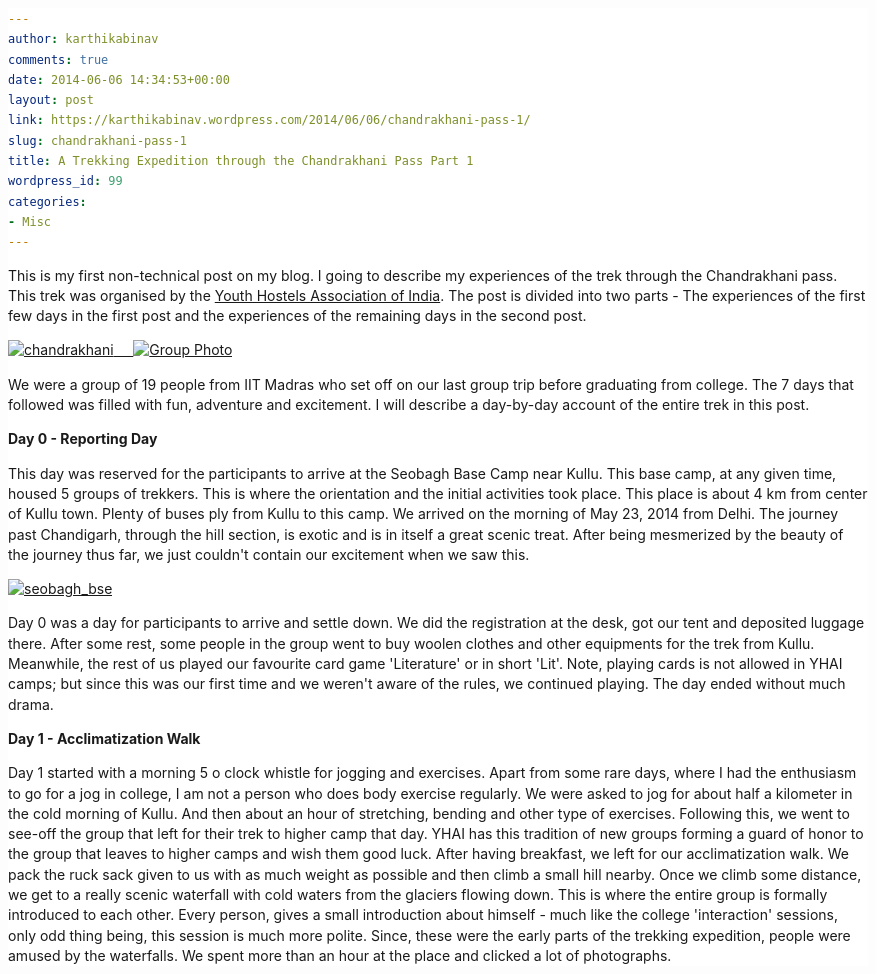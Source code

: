 ```yaml
---
author: karthikabinav
comments: true
date: 2014-06-06 14:34:53+00:00
layout: post
link: https://karthikabinav.wordpress.com/2014/06/06/chandrakhani-pass-1/
slug: chandrakhani-pass-1
title: A Trekking Expedition through the Chandrakhani Pass Part 1
wordpress_id: 99
categories:
- Misc
---
```


This is my first non-technical post on my blog. I going to describe my experiences of the trek through the Chandrakhani pass. This trek was organised by the [Youth Hostels Association of India](yhaindia.org). The post is divided into two parts - The experiences of the first few days in the first post and the experiences of the remaining days in the second post.

[![chandrakhani](http://karthikabinav.files.wordpress.com/2014/06/blog_cover.jpg?w=225)     ![Group Photo](http://karthikabinav.files.wordpress.com/2014/06/group_picture.jpg?w=300)](https://karthikabinav.files.wordpress.com/2014/06/blog_cover.jpg)



We were a group of 19 people from IIT Madras who set off on our last group trip before graduating from college. The 7 days that followed was filled with fun, adventure and excitement. I will describe a day-by-day account of the entire trek in this post.



**Day 0 - Reporting Day**

This day was reserved for the participants to arrive at the Seobagh Base Camp near Kullu. This base camp, at any given time, housed 5 groups of trekkers. This is where the orientation and the initial activities took place. This place is about 4 km from center of Kullu town. Plenty of buses ply from Kullu to this camp. We arrived on the morning of May 23, 2014 from Delhi. The journey past Chandigarh, through the hill section, is exotic and is in itself a great scenic treat. After being mesmerized by the beauty of the journey thus far, we just couldn't contain our excitement when we saw this.

[![seobagh_bse](http://karthikabinav.files.wordpress.com/2014/06/seobagh_bse.jpg?w=300)](https://karthikabinav.files.wordpress.com/2014/06/seobagh_bse.jpg)

Day 0 was a day for participants to arrive and settle down. We did the registration at the desk, got our tent and deposited luggage there. After some rest, some people in the group went to buy woolen clothes and other equipments for the trek from Kullu. Meanwhile, the rest of us played our favourite card game 'Literature' or in short 'Lit'. Note, playing cards is not allowed in YHAI camps; but since this was our first time and we weren't aware of the rules, we continued playing. The day ended without much drama.



**Day 1 - Acclimatization Walk**

Day 1 started with a morning 5 o clock whistle for jogging and exercises. Apart from some rare days, where I had the enthusiasm to go for a jog in college, I am not a person who does body exercise regularly. We were asked to jog for about half a kilometer in the cold morning of Kullu. And then about an hour of stretching, bending and other type of exercises. Following this, we went to see-off the group that left for their trek to higher camp that day. YHAI has this tradition of new groups forming a guard of honor to the group that leaves to higher camps and wish them good luck. After having breakfast, we left for our acclimatization walk. We pack the ruck sack given to us with as much weight as possible and then climb a small hill nearby. Once we climb some distance, we get to a really scenic waterfall with cold waters from the glaciers flowing down. This is where the entire group is formally introduced to each other. Every person, gives a small introduction about himself - much like the college 'interaction' sessions, only odd thing being, this session is much more polite. Since, these were the early parts of the trekking expedition, people were amused by the waterfalls. We spent more than an hour at the place and clicked a lot of photographs.
